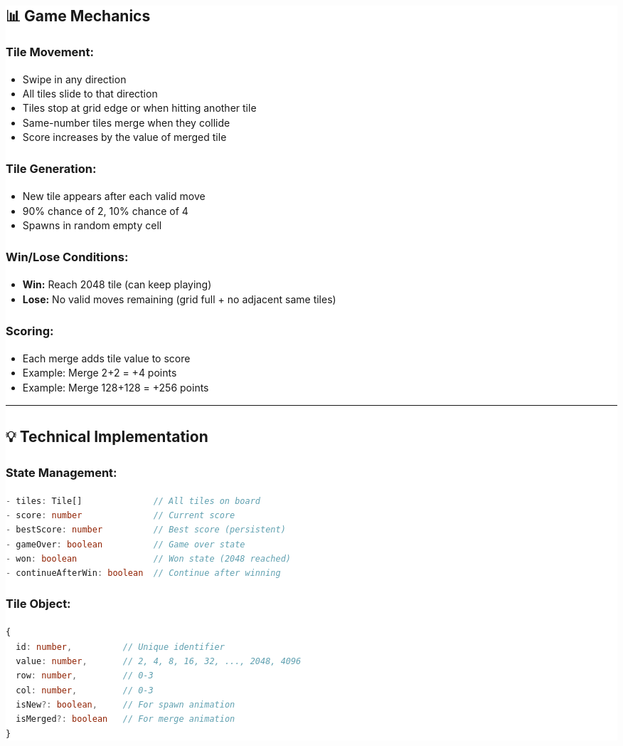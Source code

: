 ## 📊 Game Mechanics

### **Tile Movement:**
- Swipe in any direction
- All tiles slide to that direction
- Tiles stop at grid edge or when hitting another tile
- Same-number tiles merge when they collide
- Score increases by the value of merged tile

### **Tile Generation:**
- New tile appears after each valid move
- 90% chance of 2, 10% chance of 4
- Spawns in random empty cell

### **Win/Lose Conditions:**
- **Win:** Reach 2048 tile (can keep playing)
- **Lose:** No valid moves remaining (grid full + no adjacent same tiles)

### **Scoring:**
- Each merge adds tile value to score
- Example: Merge 2+2 = +4 points
- Example: Merge 128+128 = +256 points

---

## 💡 Technical Implementation

### **State Management:**
```typescript
- tiles: Tile[]              // All tiles on board
- score: number              // Current score
- bestScore: number          // Best score (persistent)
- gameOver: boolean          // Game over state
- won: boolean               // Won state (2048 reached)
- continueAfterWin: boolean  // Continue after winning
```

### **Tile Object:**
```typescript
{
  id: number,          // Unique identifier
  value: number,       // 2, 4, 8, 16, 32, ..., 2048, 4096
  row: number,         // 0-3
  col: number,         // 0-3
  isNew?: boolean,     // For spawn animation
  isMerged?: boolean   // For merge animation
}
```
